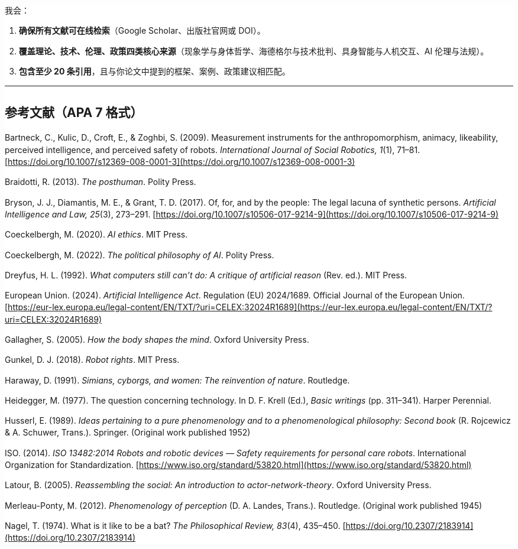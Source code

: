 我会：

1. **确保所有文献可在线检索**（Google Scholar、出版社官网或 DOI）。
    
2. **覆盖理论、技术、伦理、政策四类核心来源**（现象学与身体哲学、海德格尔与技术批判、具身智能与人机交互、AI 伦理与法规）。
    
3. **包含至少 20 条引用**，且与你论文中提到的框架、案例、政策建议相匹配。
    

---

## **参考文献（APA 7 格式）**

Bartneck, C., Kulic, D., Croft, E., & Zoghbi, S. (2009). Measurement instruments for the anthropomorphism, animacy, likeability, perceived intelligence, and perceived safety of robots. _International Journal of Social Robotics, 1_(1), 71–81. [https://doi.org/10.1007/s12369-008-0001-3](https://doi.org/10.1007/s12369-008-0001-3)

Braidotti, R. (2013). _The posthuman_. Polity Press.

Bryson, J. J., Diamantis, M. E., & Grant, T. D. (2017). Of, for, and by the people: The legal lacuna of synthetic persons. _Artificial Intelligence and Law, 25_(3), 273–291. [https://doi.org/10.1007/s10506-017-9214-9](https://doi.org/10.1007/s10506-017-9214-9)

Coeckelbergh, M. (2020). _AI ethics_. MIT Press.

Coeckelbergh, M. (2022). _The political philosophy of AI_. Polity Press.

Dreyfus, H. L. (1992). _What computers still can’t do: A critique of artificial reason_ (Rev. ed.). MIT Press.

European Union. (2024). _Artificial Intelligence Act_. Regulation (EU) 2024/1689. Official Journal of the European Union. [https://eur-lex.europa.eu/legal-content/EN/TXT/?uri=CELEX:32024R1689](https://eur-lex.europa.eu/legal-content/EN/TXT/?uri=CELEX:32024R1689)

Gallagher, S. (2005). _How the body shapes the mind_. Oxford University Press.

Gunkel, D. J. (2018). _Robot rights_. MIT Press.

Haraway, D. (1991). _Simians, cyborgs, and women: The reinvention of nature_. Routledge.

Heidegger, M. (1977). The question concerning technology. In D. F. Krell (Ed.), _Basic writings_ (pp. 311–341). Harper Perennial.

Husserl, E. (1989). _Ideas pertaining to a pure phenomenology and to a phenomenological philosophy: Second book_ (R. Rojcewicz & A. Schuwer, Trans.). Springer. (Original work published 1952)

ISO. (2014). _ISO 13482:2014 Robots and robotic devices — Safety requirements for personal care robots_. International Organization for Standardization. [https://www.iso.org/standard/53820.html](https://www.iso.org/standard/53820.html)

Latour, B. (2005). _Reassembling the social: An introduction to actor-network-theory_. Oxford University Press.

Merleau-Ponty, M. (2012). _Phenomenology of perception_ (D. A. Landes, Trans.). Routledge. (Original work published 1945)

Nagel, T. (1974). What is it like to be a bat? _The Philosophical Review, 83_(4), 435–450. [https://doi.org/10.2307/2183914](https://doi.org/10.2307/2183914)
